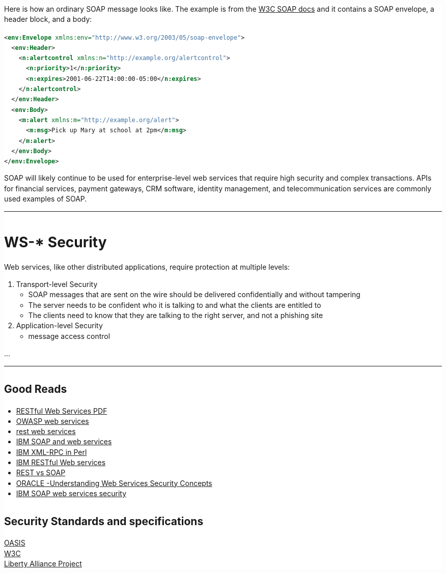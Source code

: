 Here is how an ordinary SOAP message looks like. The example is from the [W3C SOAP docs](https://www.w3.org/TR/soap12/) and it contains a SOAP envelope, a header block, and a body:

```xml
<env:Envelope xmlns:env="http://www.w3.org/2003/05/soap-envelope">
  <env:Header>
    <n:alertcontrol xmlns:n="http://example.org/alertcontrol">
      <n:priority>1</n:priority>
      <n:expires>2001-06-22T14:00:00-05:00</n:expires>
    </n:alertcontrol>
  </env:Header>
  <env:Body>
    <m:alert xmlns:m="http://example.org/alert">
      <m:msg>Pick up Mary at school at 2pm</m:msg>
    </m:alert>
  </env:Body>
</env:Envelope>
```

SOAP will likely continue to be used for enterprise-level web services that require high security and complex transactions. APIs for financial services, payment gateways, CRM software, identity management, and telecommunication services are commonly used examples of SOAP. 

___
<h1 id="sec">WS-* Security</h1>

Web services, like other distributed applications, require protection at multiple levels:

1. Transport-level Security
   - SOAP messages that are sent on the wire should be delivered confidentially and without tampering
   - The server needs to be confident who it is talking to and what the clients are entitled to
   - The clients need to know that they are talking to the right server, and not a phishing site
2. Application-level Security
   - message access control

...

___
<h2 id="greads">Good Reads</h2>
  
- [RESTful Web Services PDF](http://restfulwebapis.org/RESTful_Web_Services.pdf)
- [OWASP web services](https://www.owasp.org/index.php/Web_Services)
- [rest web services](https://www.studytonight.com/rest-web-service/introduction)
- [IBM SOAP and web services](https://www.ibm.com/developerworks/webservices/tutorials/ws-understand-web-services1/ws-understand-web-services1.html)
- [IBM XML-RPC in Perl](https://www.ibm.com/developerworks/library/ws-xpc1/index.html)
- [IBM RESTful Web services](https://developer.ibm.com/articles/ws-restful/)
- [REST vs SOAP](https://raygun.com/blog/soap-vs-rest-vs-json/)
- [ORACLE -Understanding Web Services Security Concepts](https://docs.oracle.com/cd/E17904_01/web.1111/b32511/intro_security.htm#WSSEC1112)
- [IBM SOAP web services security](https://www.ibm.com/support/knowledgecenter/en/SSGMCP_5.2.0/com.ibm.cics.ts.webservices.doc/wsSecurity/dfhws_WSSecurity.html)

## Security Standards and specifications
[OASIS](https://www.oasis-open.org/standards)  
[W3C](https://www.w3.org/standards/)  
[Liberty Alliance Project](http://projectliberty.org/liberty/specifications__1/)